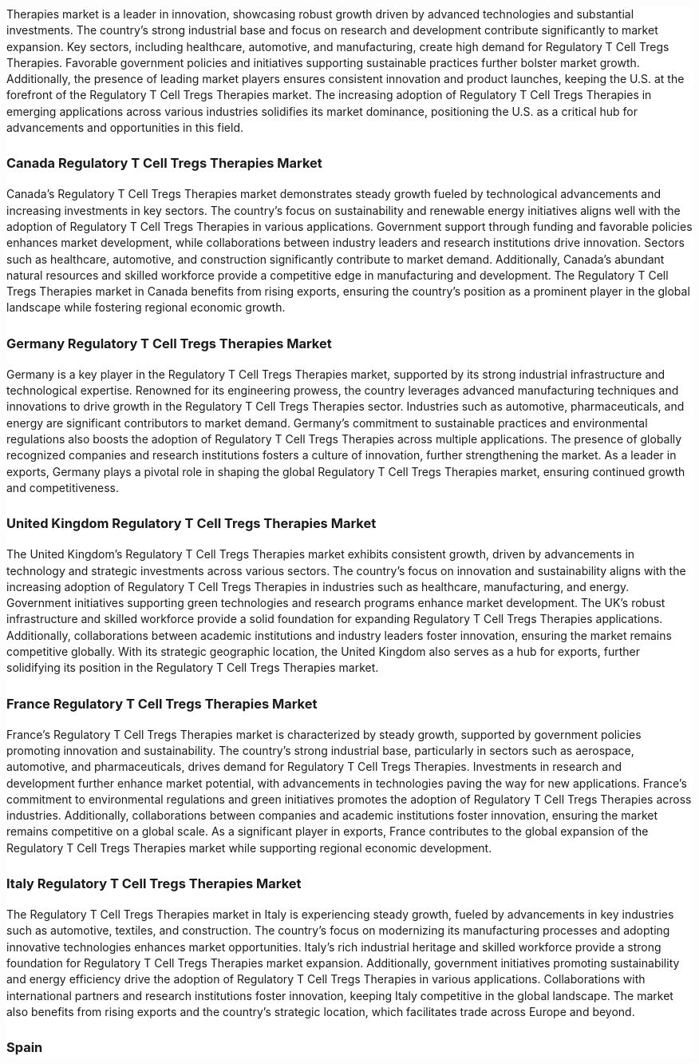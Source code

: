 Therapies market is a leader in innovation, showcasing robust growth driven by advanced technologies and substantial investments. The country&rsquo;s strong industrial base and focus on research and development contribute significantly to market expansion. Key sectors, including healthcare, automotive, and manufacturing, create high demand for Regulatory T Cell Tregs Therapies. Favorable government policies and initiatives supporting sustainable practices further bolster market growth. Additionally, the presence of leading market players ensures consistent innovation and product launches, keeping the U.S. at the forefront of the Regulatory T Cell Tregs Therapies market. The increasing adoption of Regulatory T Cell Tregs Therapies in emerging applications across various industries solidifies its market dominance, positioning the U.S. as a critical hub for advancements and opportunities in this field.</p><h3>Canada Regulatory T Cell Tregs Therapies Market</h3><p>Canada&rsquo;s Regulatory T Cell Tregs Therapies market demonstrates steady growth fueled by technological advancements and increasing investments in key sectors. The country&rsquo;s focus on sustainability and renewable energy initiatives aligns well with the adoption of Regulatory T Cell Tregs Therapies in various applications. Government support through funding and favorable policies enhances market development, while collaborations between industry leaders and research institutions drive innovation. Sectors such as healthcare, automotive, and construction significantly contribute to market demand. Additionally, Canada&rsquo;s abundant natural resources and skilled workforce provide a competitive edge in manufacturing and development. The Regulatory T Cell Tregs Therapies market in Canada benefits from rising exports, ensuring the country&rsquo;s position as a prominent player in the global landscape while fostering regional economic growth.</p><h3>Germany Regulatory T Cell Tregs Therapies Market</h3><p>Germany is a key player in the Regulatory T Cell Tregs Therapies market, supported by its strong industrial infrastructure and technological expertise. Renowned for its engineering prowess, the country leverages advanced manufacturing techniques and innovations to drive growth in the Regulatory T Cell Tregs Therapies sector. Industries such as automotive, pharmaceuticals, and energy are significant contributors to market demand. Germany&rsquo;s commitment to sustainable practices and environmental regulations also boosts the adoption of Regulatory T Cell Tregs Therapies across multiple applications. The presence of globally recognized companies and research institutions fosters a culture of innovation, further strengthening the market. As a leader in exports, Germany plays a pivotal role in shaping the global Regulatory T Cell Tregs Therapies market, ensuring continued growth and competitiveness.</p><h3>United Kingdom Regulatory T Cell Tregs Therapies Market</h3><p>The United Kingdom&rsquo;s Regulatory T Cell Tregs Therapies market exhibits consistent growth, driven by advancements in technology and strategic investments across various sectors. The country&rsquo;s focus on innovation and sustainability aligns with the increasing adoption of Regulatory T Cell Tregs Therapies in industries such as healthcare, manufacturing, and energy. Government initiatives supporting green technologies and research programs enhance market development. The UK&rsquo;s robust infrastructure and skilled workforce provide a solid foundation for expanding Regulatory T Cell Tregs Therapies applications. Additionally, collaborations between academic institutions and industry leaders foster innovation, ensuring the market remains competitive globally. With its strategic geographic location, the United Kingdom also serves as a hub for exports, further solidifying its position in the Regulatory T Cell Tregs Therapies market.</p><h3>France Regulatory T Cell Tregs Therapies Market</h3><p>France&rsquo;s Regulatory T Cell Tregs Therapies market is characterized by steady growth, supported by government policies promoting innovation and sustainability. The country&rsquo;s strong industrial base, particularly in sectors such as aerospace, automotive, and pharmaceuticals, drives demand for Regulatory T Cell Tregs Therapies. Investments in research and development further enhance market potential, with advancements in technologies paving the way for new applications. France&rsquo;s commitment to environmental regulations and green initiatives promotes the adoption of Regulatory T Cell Tregs Therapies across industries. Additionally, collaborations between companies and academic institutions foster innovation, ensuring the market remains competitive on a global scale. As a significant player in exports, France contributes to the global expansion of the Regulatory T Cell Tregs Therapies market while supporting regional economic development.</p><h3>Italy Regulatory T Cell Tregs Therapies Market</h3><p>The Regulatory T Cell Tregs Therapies market in Italy is experiencing steady growth, fueled by advancements in key industries such as automotive, textiles, and construction. The country&rsquo;s focus on modernizing its manufacturing processes and adopting innovative technologies enhances market opportunities. Italy&rsquo;s rich industrial heritage and skilled workforce provide a strong foundation for Regulatory T Cell Tregs Therapies market expansion. Additionally, government initiatives promoting sustainability and energy efficiency drive the adoption of Regulatory T Cell Tregs Therapies in various applications. Collaborations with international partners and research institutions foster innovation, keeping Italy competitive in the global landscape. The market also benefits from rising exports and the country&rsquo;s strategic location, which facilitates trade across Europe and beyond.</p><h3>Spain